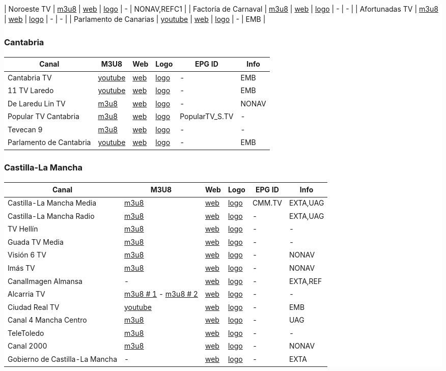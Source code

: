 | Noroeste TV | [m3u8](https://stream.castr.com/5d1f649bed75c92e40481734/live_19364d50fbcd11ed91bd012c3488eabc/index.fmp4.m3u8) | [web](https://sites.google.com/view/noroestetv/inicio) | [logo](https://graph.facebook.com/noroestetvladesiempre/picture?width=200&height=200) | - | NONAV,REFC1 |
| Factoría de Carnaval | [m3u8](https://eu1.servers10.com:8081/8116/index.m3u8) | [web](https://multicarnaval.com) | [logo](https://pbs.twimg.com/profile_images/1498617906560737281/iOri7Ujk_200x200.jpg) | - | - |
| Afortunadas TV | [m3u8](https://cloudvideo.servers10.com:8081/8108/index.m3u8) | [web](https://www.afortunadastv.com) | [logo](https://graph.facebook.com/afortunadastv/picture?width=200&height=200) | - | - |
| Parlamento de Canarias | [youtube](https://www.youtube.com/channel/UCv7xnuWoLWJNEXNWIGkP19g/live) | [web](https://www.parcan.es) | [logo](https://graph.facebook.com/parlamentodecanarias/picture?width=200&height=200) | - | EMB |

### Cantabria

| Canal | M3U8 | Web | Logo | EPG ID | Info |
| - | - | - | - | - | - |
| Cantabria TV | [youtube](https://www.youtube.com/channel/UC0sXB5ZoIoXWvqdizegaifg/live) | [web](https://www.cantabriatv.es) | [logo](https://graph.facebook.com/vegavisiontvcantabria/picture?width=200&height=200) | - | EMB |
| 11 TV Laredo | [youtube](https://www.youtube.com/channel/UCuPHaVBv7cd-wWx3ztpALQw/live) | [web](https://www.11tv.es) | [logo](https://graph.facebook.com/11TvCantabria/picture?width=200&height=200) | - | EMB |
| De Laredu Lin TV | [m3u8](https://eu1.servers10.com:8081/8034/index.m3u8) | [web](https://delaredulintv.com/video/tv-online/) | [logo](https://graph.facebook.com/delaredulintv/picture?width=200&height=200) | - | NONAV |
| Popular TV Cantabria | [m3u8](https://limited12.todostreaming.es/live/ptvcantabria-livestream.m3u8) | [web](https://populartvcantabria.com/en-directo/) | [logo](https://graph.facebook.com/populartvcantabria/picture?width=200&height=200) | PopularTV_S.TV | - |
| Tevecan 9 | [m3u8](https://streamlov.alsolnet.com/jarbhouse/live/playlist.m3u8) | [web](https://closeradio.tv/jarbhouse/) | [logo](https://static.wixstatic.com/media/4d3432_610170cea6c747a986bbea4137f5c15f~mv2.png/v1/fill/w_200,h_200,al_c,q_85,usm_0.66_1.00_0.01,enc_auto/mosca%20logo%209_transparente.png) | - | - |
| Parlamento de Cantabria | [youtube](https://www.youtube.com/channel/UCn3GTIMs_v8p2s4vVBG_8PA/live) | [web](https://parlamento-cantabria.es) | [logo](https://graph.facebook.com/parlamentodecantabria/picture?width=200&height=200) | - | EMB |

### Castilla-La Mancha

| Canal | M3U8 | Web | Logo | EPG ID | Info |
| - | - | - | - | - | - |
| Castilla-La Mancha Media | [m3u8](https://cdnapisec.kaltura.com/p/2288691/sp/228869100/playManifest/entryId/1_sqa9madm/protocol/https/format/applehttp/a.m3u8) | [web](https://www.cmmedia.es/play/en-directo/tv) | [logo](https://graph.facebook.com/CMMediaes/picture?width=200&height=200) | CMM.TV | EXTA,UAG |
| Castilla-La Mancha Radio | [m3u8](https://cdnapisec.kaltura.com/p/2288691/sp/228869100/playManifest/entryId/1_belryxvp/protocol/https/format/applehttp/a.m3u8) | [web](https://www.cmmedia.es/play/en-directo/radio/visual.html) | [logo](https://graph.facebook.com/RadioCLMes/picture?width=200&height=200) | - | EXTA,UAG |
| TV Hellín | [m3u8](https://5940924978228.streamlock.net/directohellin/directohellin/playlist.m3u8) | [web](https://televisionhellin.com/tvhellindirecto.html) | [logo](https://graph.facebook.com/tvhellin/picture?width=200&height=200) | - | - |
| Guada TV Media | [m3u8](https://stream-us-east-1.getpublica.com/playlist.m3u8?network_id=12689&live=1) | [web](https://www.guadatv.tv/streaming/) | [logo](https://graph.facebook.com/GuadaTV.TV/picture?width=200&height=200) | - | - |
| Visión 6 TV | [m3u8](https://streaming.proceso.info:8888/vision6-web/stream.m3u8) | [web](https://www.visionseis.tv/tv-online-vision-seis/) | [logo](https://graph.facebook.com/104927246235553/picture?width=200&height=200) | - | NONAV |
| Imás TV | [m3u8](https://secure3.todostreaming.es/live/imastv-livestream.m3u8) | [web](https://imastv.es/directo-tv/) | [logo](https://graph.facebook.com/television.imas/picture?width=200&height=200) | - | NONAV |
| CanalImagen Almansa | - | [web](https://zonacliente.almatelecom.es/videos/canalimagen) | [logo](https://graph.facebook.com/TvAlmansa/picture?width=200&height=200) | - | EXTA,REF |
| Alcarria TV | [m3u8 # 1](https://cls.alcarria.tv/live/alcarriatv-livestream.m3u8) - [m3u8 # 2](http://217.182.77.27/live/alcarriatv-livestream.m3u8) | [web](https://www.alcarria.tv/ver-en-directo/) | [logo](https://graph.facebook.com/AlcarriaTV/picture?width=200&height=200) | - | - |
| Ciudad Real TV | [youtube](https://www.youtube.com/channel/UCNxFBlUBOaI3iQW37T3hFww/live) | [web](https://www.ciudadreal.es/servicios-municipales/cr-tv.html) | [logo](https://graph.facebook.com/1765736930414544/picture?width=200&height=200) | - | EMB |
| Canal 4 Mancha Centro | [m3u8](https://5924d3ad0efcf.streamlock.net/canal4/canal4live/playlist.m3u8) | [web](https://villarrobledonoticias.com/canal-4-mancha/) | [logo](https://graph.facebook.com/canal4villarrobledo/picture?width=200&height=200) | - | UAG |
| TeleToledo | [m3u8](https://stream-us-east-1.getpublica.com/playlist.m3u8?network_id=12688&live=1) | [web](https://www.teletoledo.es) | [logo](https://graph.facebook.com/Teletoledo/picture?width=200&height=200) | - | - |
| Canal 2000 | [m3u8](http://canal2000.berkano-systems.net/streaming/streams/canal2000-720p.m3u8) | [web](http://www.canal2000.com) | [logo](https://graph.facebook.com/canal2000/picture?width=200&height=200) | - | NONAV |
| Gobierno de Castilla-La Mancha | - | [web](https://www.castillalamancha.es/actualidad/emision-en-directo) | [logo](https://graph.facebook.com/juntadecastillalamancha/picture?width=200&height=200) | - | EXTA |
